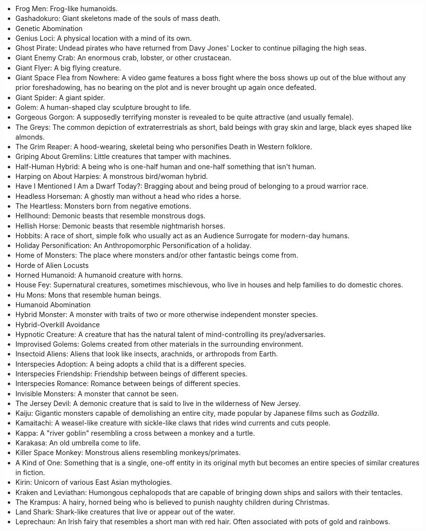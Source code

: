 -   Frog Men: Frog-like humanoids.
-   Gashadokuro: Giant skeletons made of the souls of mass death.
-   Genetic Abomination
-   Genius Loci: A physical location with a mind of its own.
-   Ghost Pirate: Undead pirates who have returned from Davy Jones' Locker to continue pillaging the high seas.
-   Giant Enemy Crab: An enormous crab, lobster, or other crustacean.
-   Giant Flyer: A big flying creature.
-   Giant Space Flea from Nowhere: A video game features a boss fight where the boss shows up out of the blue without any prior foreshadowing, has no bearing on the plot and is never brought up again once defeated.
-   Giant Spider: A giant spider.
-   Golem: A human-shaped clay sculpture brought to life.
-   Gorgeous Gorgon: A supposedly terrifying monster is revealed to be quite attractive (and usually female).
-   The Greys: The common depiction of extraterrestrials as short, bald beings with gray skin and large, black eyes shaped like almonds.
-   The Grim Reaper: A hood-wearing, skeletal being who personifies Death in Western folklore.
-   Griping About Gremlins: Little creatures that tamper with machines.
-   Half-Human Hybrid: A being who is one-half human and one-half something that isn't human.
-   Harping on About Harpies: A monstrous bird/woman hybrid.
-   Have I Mentioned I Am a Dwarf Today?: Bragging about and being proud of belonging to a proud warrior race.
-   Headless Horseman: A ghostly man without a head who rides a horse.
-   The Heartless: Monsters born from negative emotions.
-   Hellhound: Demonic beasts that resemble monstrous dogs.
-   Hellish Horse: Demonic beasts that resemble nightmarish horses.
-   Hobbits: A race of short, simple folk who usually act as an Audience Surrogate for modern-day humans.
-   Holiday Personification: An Anthropomorphic Personification of a holiday.
-   Home of Monsters: The place where monsters and/or other fantastic beings come from.
-   Horde of Alien Locusts
-   Horned Humanoid: A humanoid creature with horns.
-   House Fey: Supernatural creatures, sometimes mischievous, who live in houses and help families to do domestic chores.
-   Hu Mons: Mons that resemble human beings.
-   Humanoid Abomination
-   Hybrid Monster: A monster with traits of two or more otherwise independent monster species.
-   Hybrid-Overkill Avoidance
-   Hypnotic Creature: A creature that has the natural talent of mind-controlling its prey/adversaries.
-   Improvised Golems: Golems created from other materials in the surrounding environment.
-   Insectoid Aliens: Aliens that look like insects, arachnids, or arthropods from Earth.
-   Interspecies Adoption: A being adopts a child that is a different species.
-   Interspecies Friendship: Friendship between beings of different species.
-   Interspecies Romance: Romance between beings of different species.
-   Invisible Monsters: A monster that cannot be seen.
-   The Jersey Devil: A demonic creature that is said to live in the wilderness of New Jersey.
-   Kaiju: Gigantic monsters capable of demolishing an entire city, made popular by Japanese films such as _Godzilla_.
-   Kamaitachi: A weasel-like creature with sickle-like claws that rides wind currents and cuts people.
-   Kappa: A "river goblin" resembling a cross between a monkey and a turtle.
-   Karakasa: An old umbrella come to life.
-   Killer Space Monkey: Monstrous aliens resembling monkeys/primates.
-   A Kind of One: Something that is a single, one-off entity in its original myth but becomes an entire species of similar creatures in fiction.
-   Kirin: Unicorn of various East Asian mythologies.
-   Kraken and Leviathan: Humongous cephalopods that are capable of bringing down ships and sailors with their tentacles.
-   The Krampus: A hairy, horned being who is believed to punish naughty children during Christmas.
-   Land Shark: Shark-like creatures that live or appear out of the water.
-   Leprechaun: An Irish fairy that resembles a short man with red hair. Often associated with pots of gold and rainbows.